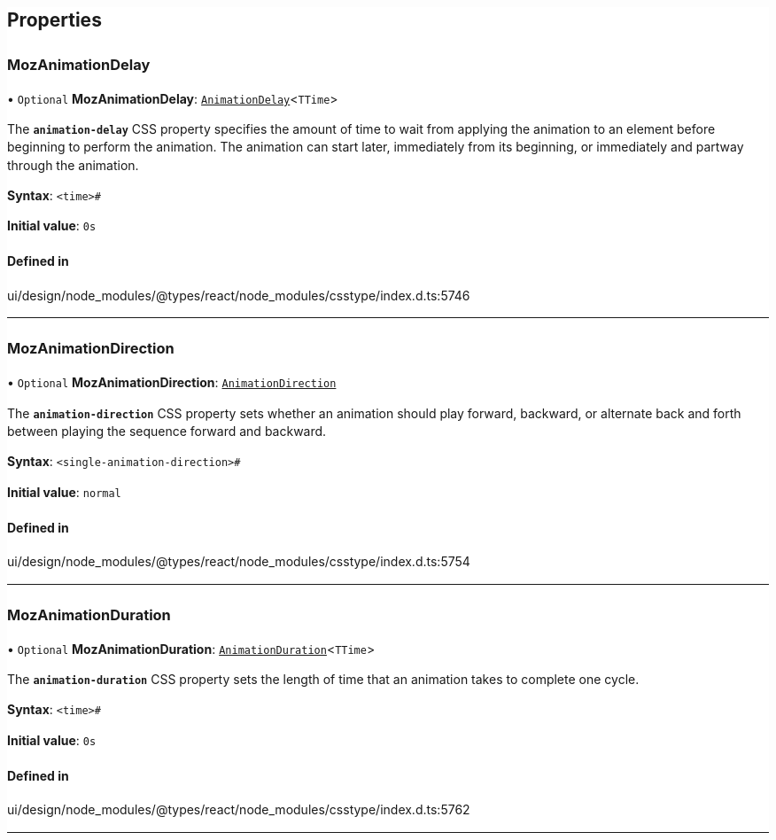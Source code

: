 ## Properties

### MozAnimationDelay

• `Optional` **MozAnimationDelay**: [`AnimationDelay`](../modules/akashaproject_design_system._internal_.md#animationdelay)<`TTime`\>

The **`animation-delay`** CSS property specifies the amount of time to wait from applying the animation to an element before beginning to perform the animation. The animation can start later, immediately from its beginning, or immediately and partway through the animation.

**Syntax**: `<time>#`

**Initial value**: `0s`

#### Defined in

ui/design/node_modules/@types/react/node_modules/csstype/index.d.ts:5746

___

### MozAnimationDirection

• `Optional` **MozAnimationDirection**: [`AnimationDirection`](../modules/akashaproject_design_system._internal_.md#animationdirection)

The **`animation-direction`** CSS property sets whether an animation should play forward, backward, or alternate back and forth between playing the sequence forward and backward.

**Syntax**: `<single-animation-direction>#`

**Initial value**: `normal`

#### Defined in

ui/design/node_modules/@types/react/node_modules/csstype/index.d.ts:5754

___

### MozAnimationDuration

• `Optional` **MozAnimationDuration**: [`AnimationDuration`](../modules/akashaproject_design_system._internal_.md#animationduration)<`TTime`\>

The **`animation-duration`** CSS property sets the length of time that an animation takes to complete one cycle.

**Syntax**: `<time>#`

**Initial value**: `0s`

#### Defined in

ui/design/node_modules/@types/react/node_modules/csstype/index.d.ts:5762

___
